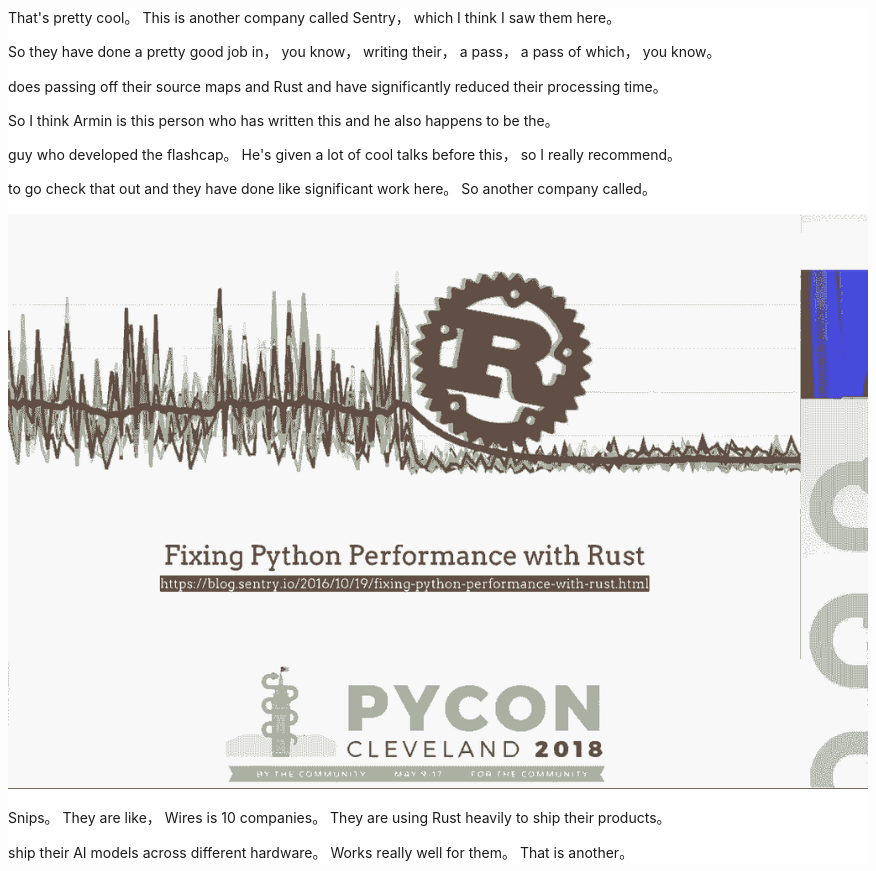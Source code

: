  That's pretty cool。 This is another company called Sentry， which I think I saw them here。

 So they have done a pretty good job in， you know， writing their， a pass， a pass of which， you know。

 does passing off their source maps and Rust and have significantly reduced their processing time。

 So I think Armin is this person who has written this and he also happens to be the。

 guy who developed the flashcap。 He's given a lot of cool talks before this， so I really recommend。

 to go check that out and they have done like significant work here。 So another company called。



![](img/2c020a0457087f9701147634d5d18300_22.png)

 Snips。 They are like， Wires is 10 companies。 They are using Rust heavily to ship their products。

 ship their AI models across different hardware。 Works really well for them。 That is another。


